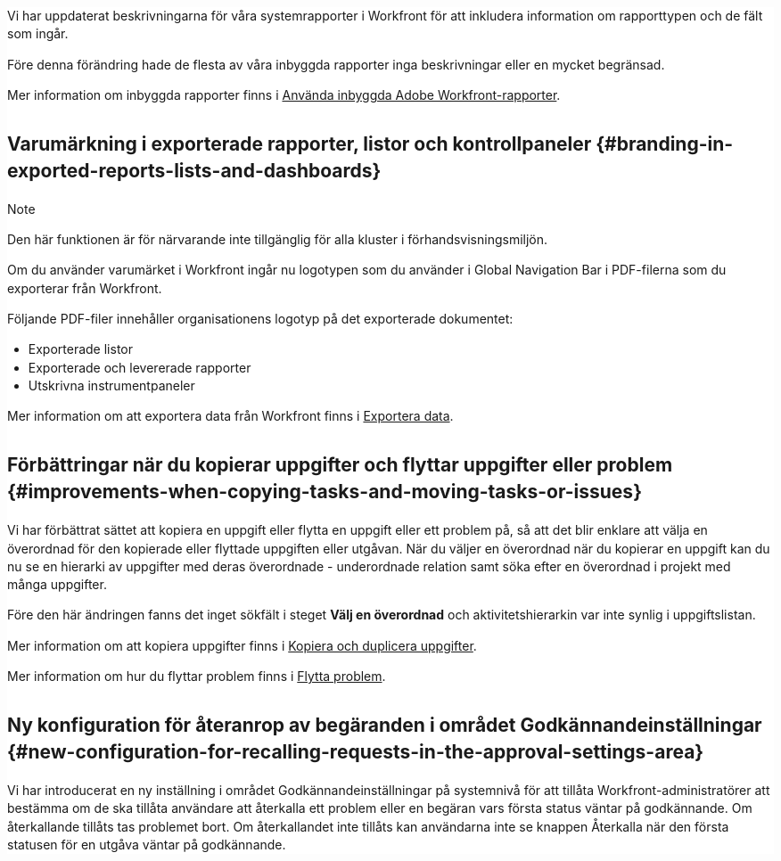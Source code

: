 Vi har uppdaterat beskrivningarna för våra systemrapporter i Workfront för att inkludera information om rapporttypen och de fält som ingår.  

Före denna förändring hade de flesta av våra inbyggda rapporter inga beskrivningar eller en mycket begränsad.

Mer information om inbyggda rapporter finns i [Använda inbyggda Adobe Workfront-rapporter](../../../../reports-and-dashboards/reports/using-built-in-reports/use-workfront-built-in-reports.md).

## Varumärkning i exporterade rapporter, listor och kontrollpaneler {#branding-in-exported-reports-lists-and-dashboards}

>[!NOTE]
>
>Den här funktionen är för närvarande inte tillgänglig för alla kluster i förhandsvisningsmiljön.

Om du använder varumärket i Workfront ingår nu logotypen som du använder i Global Navigation Bar i PDF-filerna som du exporterar från Workfront.

Följande PDF-filer innehåller organisationens logotyp på det exporterade dokumentet:

* Exporterade listor
* Exporterade och levererade rapporter
* Utskrivna instrumentpaneler

Mer information om att exportera data från Workfront finns i [Exportera data](../../../../reports-and-dashboards/reports/creating-and-managing-reports/export-data.md).

## Förbättringar när du kopierar uppgifter och flyttar uppgifter eller problem {#improvements-when-copying-tasks-and-moving-tasks-or-issues}

Vi har förbättrat sättet att kopiera en uppgift eller flytta en uppgift eller ett problem på, så att det blir enklare att välja en överordnad för den kopierade eller flyttade uppgiften eller utgåvan. När du väljer en överordnad när du kopierar en uppgift kan du nu se en hierarki av uppgifter med deras överordnade - underordnade relation samt söka efter en överordnad i projekt med många uppgifter.

Före den här ändringen fanns det inget sökfält i steget **Välj en överordnad** och aktivitetshierarkin var inte synlig i uppgiftslistan.

Mer information om att kopiera uppgifter finns i [Kopiera och duplicera uppgifter](../../../../manage-work/tasks/manage-tasks/copy-and-duplicate-tasks.md).

Mer information om hur du flyttar problem finns i [Flytta problem](../../../../manage-work/issues/manage-issues/move-issues.md).

## Ny konfiguration för återanrop av begäranden i området Godkännandeinställningar {#new-configuration-for-recalling-requests-in-the-approval-settings-area}

Vi har introducerat en ny inställning i området Godkännandeinställningar på systemnivå för att tillåta Workfront-administratörer att bestämma om de ska tillåta användare att återkalla ett problem eller en begäran vars första status väntar på godkännande. Om återkallande tillåts tas problemet bort. Om återkallandet inte tillåts kan användarna inte se knappen Återkalla när den första statusen för en utgåva väntar på godkännande.
